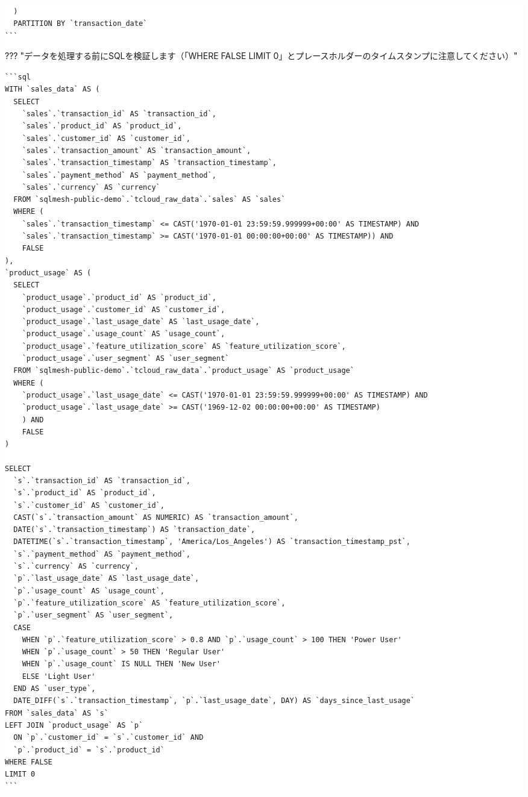       )
      PARTITION BY `transaction_date`
    ```

??? "データを処理する前にSQLを検証します（「WHERE FALSE LIMIT 0」とプレースホルダーのタイムスタンプに注意してください）"

    ```sql
    WITH `sales_data` AS (
      SELECT
        `sales`.`transaction_id` AS `transaction_id`,
        `sales`.`product_id` AS `product_id`,
        `sales`.`customer_id` AS `customer_id`,
        `sales`.`transaction_amount` AS `transaction_amount`,
        `sales`.`transaction_timestamp` AS `transaction_timestamp`,
        `sales`.`payment_method` AS `payment_method`,
        `sales`.`currency` AS `currency`
      FROM `sqlmesh-public-demo`.`tcloud_raw_data`.`sales` AS `sales`
      WHERE (
        `sales`.`transaction_timestamp` <= CAST('1970-01-01 23:59:59.999999+00:00' AS TIMESTAMP) AND
        `sales`.`transaction_timestamp` >= CAST('1970-01-01 00:00:00+00:00' AS TIMESTAMP)) AND
        FALSE
    ),
    `product_usage` AS (
      SELECT
        `product_usage`.`product_id` AS `product_id`,
        `product_usage`.`customer_id` AS `customer_id`,
        `product_usage`.`last_usage_date` AS `last_usage_date`,
        `product_usage`.`usage_count` AS `usage_count`,
        `product_usage`.`feature_utilization_score` AS `feature_utilization_score`,
        `product_usage`.`user_segment` AS `user_segment`
      FROM `sqlmesh-public-demo`.`tcloud_raw_data`.`product_usage` AS `product_usage`
      WHERE (
        `product_usage`.`last_usage_date` <= CAST('1970-01-01 23:59:59.999999+00:00' AS TIMESTAMP) AND
        `product_usage`.`last_usage_date` >= CAST('1969-12-02 00:00:00+00:00' AS TIMESTAMP)
        ) AND
        FALSE
    )

    SELECT
      `s`.`transaction_id` AS `transaction_id`,
      `s`.`product_id` AS `product_id`,
      `s`.`customer_id` AS `customer_id`,
      CAST(`s`.`transaction_amount` AS NUMERIC) AS `transaction_amount`,
      DATE(`s`.`transaction_timestamp`) AS `transaction_date`,
      DATETIME(`s`.`transaction_timestamp`, 'America/Los_Angeles') AS `transaction_timestamp_pst`,
      `s`.`payment_method` AS `payment_method`,
      `s`.`currency` AS `currency`,
      `p`.`last_usage_date` AS `last_usage_date`,
      `p`.`usage_count` AS `usage_count`,
      `p`.`feature_utilization_score` AS `feature_utilization_score`,
      `p`.`user_segment` AS `user_segment`,
      CASE
        WHEN `p`.`feature_utilization_score` > 0.8 AND `p`.`usage_count` > 100 THEN 'Power User'
        WHEN `p`.`usage_count` > 50 THEN 'Regular User'
        WHEN `p`.`usage_count` IS NULL THEN 'New User'
        ELSE 'Light User'
      END AS `user_type`,
      DATE_DIFF(`s`.`transaction_timestamp`, `p`.`last_usage_date`, DAY) AS `days_since_last_usage`
    FROM `sales_data` AS `s`
    LEFT JOIN `product_usage` AS `p`
      ON `p`.`customer_id` = `s`.`customer_id` AND
      `p`.`product_id` = `s`.`product_id`
    WHERE FALSE
    LIMIT 0
    ```